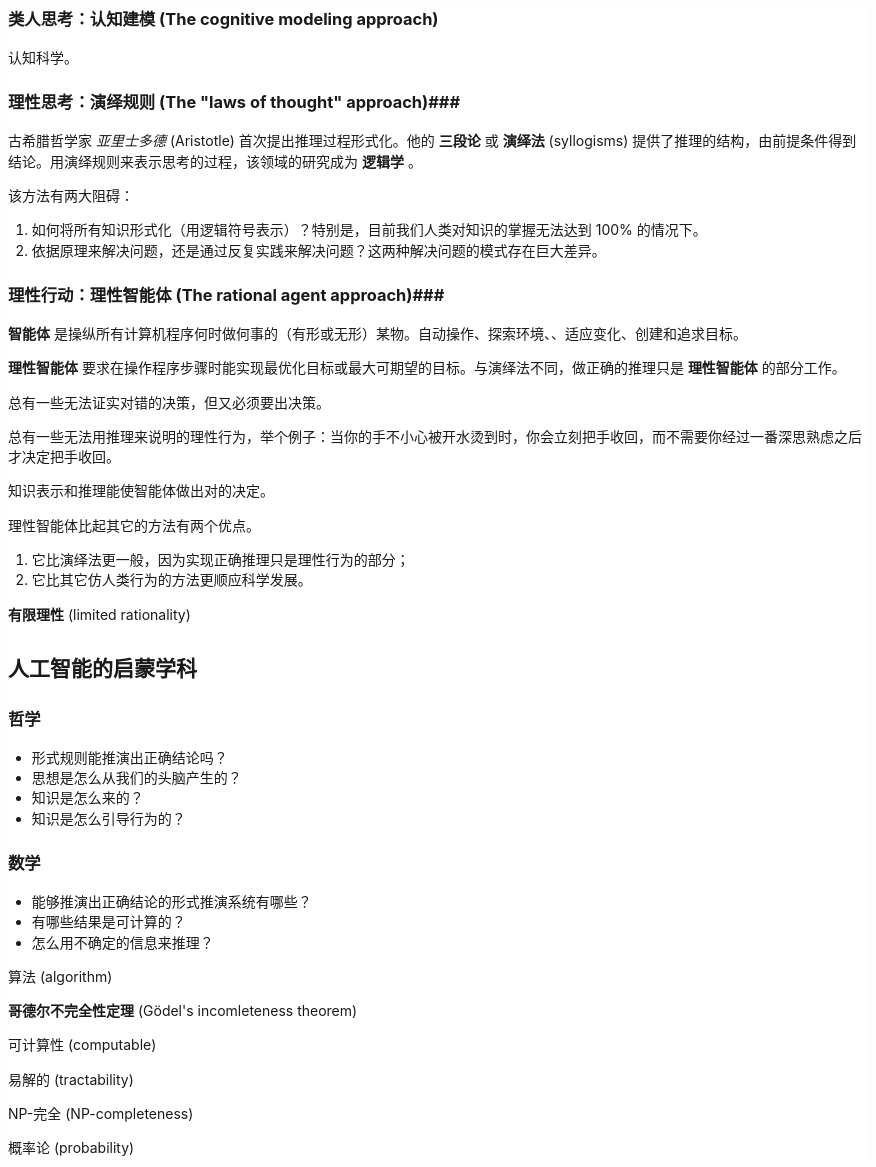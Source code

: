 ### 类人思考：认知建模 (The cognitive modeling approach) ###

认知科学。

### 理性思考：演绎规则 (The "laws of thought" approach)###

古希腊哲学家 _亚里士多德_ (Aristotle) 首次提出推理过程形式化。他的 __三段论__ 或 __演绎法__ (syllogisms) 提供了推理的结构，由前提条件得到结论。用演绎规则来表示思考的过程，该领域的研究成为 __逻辑学__ 。

该方法有两大阻碍：

1. 如何将所有知识形式化（用逻辑符号表示）？特别是，目前我们人类对知识的掌握无法达到 100% 的情况下。
2. 依据原理来解决问题，还是通过反复实践来解决问题？这两种解决问题的模式存在巨大差异。

### 理性行动：理性智能体 (The rational agent approach)###

__智能体__ 是操纵所有计算机程序何时做何事的（有形或无形）某物。自动操作、探索环境、、适应变化、创建和追求目标。

__理性智能体__ 要求在操作程序步骤时能实现最优化目标或最大可期望的目标。与演绎法不同，做正确的推理只是 __理性智能体__ 的部分工作。

总有一些无法证实对错的决策，但又必须要出决策。

总有一些无法用推理来说明的理性行为，举个例子：当你的手不小心被开水烫到时，你会立刻把手收回，而不需要你经过一番深思熟虑之后才决定把手收回。

知识表示和推理能使智能体做出对的决定。

理性智能体比起其它的方法有两个优点。

1. 它比演绎法更一般，因为实现正确推理只是理性行为的部分；
2. 它比其它仿人类行为的方法更顺应科学发展。

__有限理性__ (limited rationality)

人工智能的启蒙学科
---------------------
### 哲学 ###
* 形式规则能推演出正确结论吗？
* 思想是怎么从我们的头脑产生的？
* 知识是怎么来的？
* 知识是怎么引导行为的？

### 数学 ###
* 能够推演出正确结论的形式推演系统有哪些？
* 有哪些结果是可计算的？
* 怎么用不确定的信息来推理？

算法 (algorithm)

__哥德尔不完全性定理__ (Gödel's incomleteness theorem)

可计算性 (computable)

易解的 (tractability)

NP-完全 (NP-completeness)

概率论 (probability)
